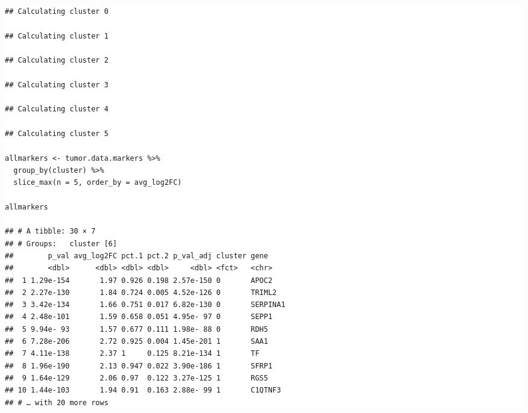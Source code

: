    ## Calculating cluster 0

    ## Calculating cluster 1

    ## Calculating cluster 2

    ## Calculating cluster 3

    ## Calculating cluster 4

    ## Calculating cluster 5

    allmarkers <- tumor.data.markers %>%
      group_by(cluster) %>%
      slice_max(n = 5, order_by = avg_log2FC)

    allmarkers

    ## # A tibble: 30 × 7
    ## # Groups:   cluster [6]
    ##        p_val avg_log2FC pct.1 pct.2 p_val_adj cluster gene    
    ##        <dbl>      <dbl> <dbl> <dbl>     <dbl> <fct>   <chr>   
    ##  1 1.29e-154       1.97 0.926 0.198 2.57e-150 0       APOC2   
    ##  2 2.27e-130       1.84 0.724 0.005 4.52e-126 0       TRIML2  
    ##  3 3.42e-134       1.66 0.751 0.017 6.82e-130 0       SERPINA1
    ##  4 2.48e-101       1.59 0.658 0.051 4.95e- 97 0       SEPP1   
    ##  5 9.94e- 93       1.57 0.677 0.111 1.98e- 88 0       RDH5    
    ##  6 7.28e-206       2.72 0.925 0.004 1.45e-201 1       SAA1    
    ##  7 4.11e-138       2.37 1     0.125 8.21e-134 1       TF      
    ##  8 1.96e-190       2.13 0.947 0.022 3.90e-186 1       SFRP1   
    ##  9 1.64e-129       2.06 0.97  0.122 3.27e-125 1       RGS5    
    ## 10 1.44e-103       1.94 0.91  0.163 2.88e- 99 1       C1QTNF3 
    ## # … with 20 more rows